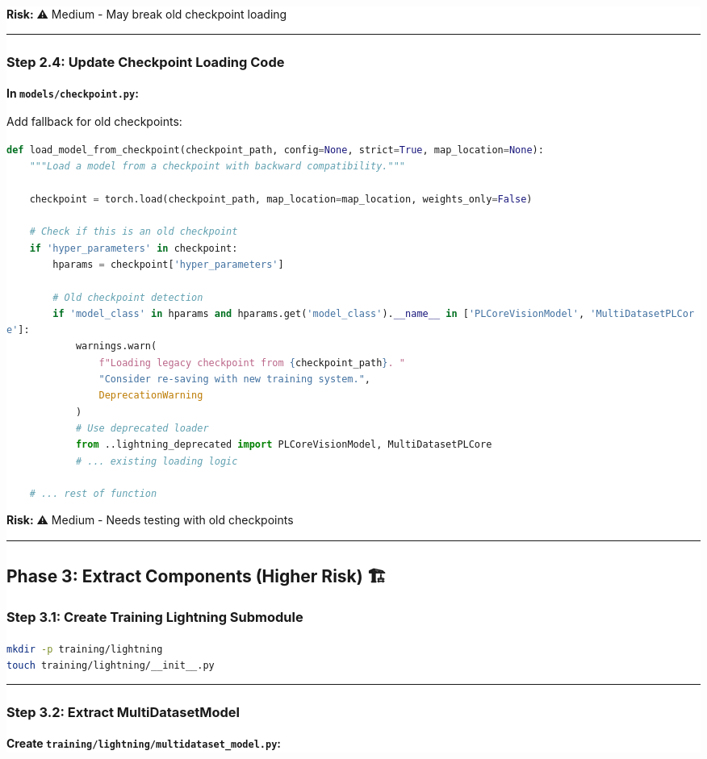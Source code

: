 **Risk:** ⚠️ Medium - May break old checkpoint loading

---

### Step 2.4: Update Checkpoint Loading Code

**In `models/checkpoint.py`:**

Add fallback for old checkpoints:

```python
def load_model_from_checkpoint(checkpoint_path, config=None, strict=True, map_location=None):
    """Load a model from a checkpoint with backward compatibility."""
    
    checkpoint = torch.load(checkpoint_path, map_location=map_location, weights_only=False)
    
    # Check if this is an old checkpoint
    if 'hyper_parameters' in checkpoint:
        hparams = checkpoint['hyper_parameters']
        
        # Old checkpoint detection
        if 'model_class' in hparams and hparams.get('model_class').__name__ in ['PLCoreVisionModel', 'MultiDatasetPLCore']:
            warnings.warn(
                f"Loading legacy checkpoint from {checkpoint_path}. "
                "Consider re-saving with new training system.",
                DeprecationWarning
            )
            # Use deprecated loader
            from ..lightning_deprecated import PLCoreVisionModel, MultiDatasetPLCore
            # ... existing loading logic
    
    # ... rest of function
```

**Risk:** ⚠️ Medium - Needs testing with old checkpoints

---

## Phase 3: Extract Components (Higher Risk) 🏗️

### Step 3.1: Create Training Lightning Submodule

```bash
mkdir -p training/lightning
touch training/lightning/__init__.py
```

---

### Step 3.2: Extract MultiDatasetModel

**Create `training/lightning/multidataset_model.py`:**

